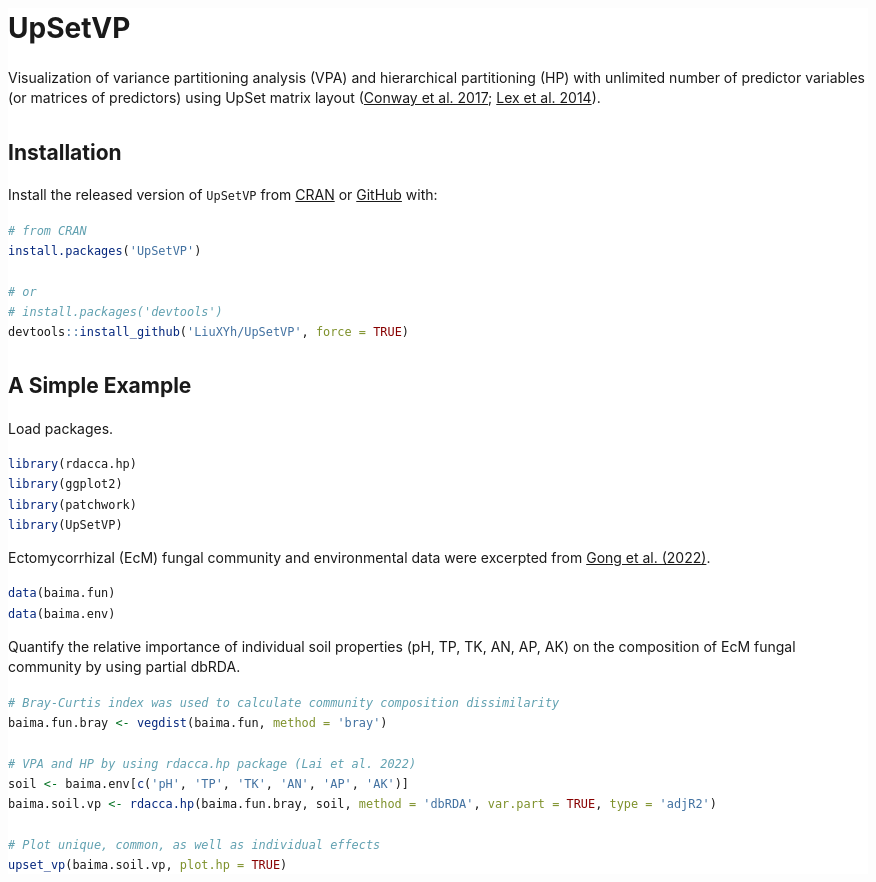 # UpSetVP




Visualization of variance partitioning analysis (VPA) and hierarchical partitioning (HP) with unlimited number of predictor variables (or matrices of predictors) using UpSet matrix layout ([Conway et al. 2017](https://vdl.sci.utah.edu/publications/2017_bioinformatics_upsetr/#:~:text=We%20developed%20UpSetR%2C%20an%20open%20source%20R%20package,License.%20A%20Shiny%20app%20is%20available%20at%20https%3A%2F%2Fgehlenborglab.shinyapps.io%2Fupsetr.); [Lex et al. 2014](https://ieeexplore.ieee.org/document/6876017)).

## Installation

Install the released version of `UpSetVP` from [CRAN](https://cran.r-project.org/web/packages/UpSetVP/index.html) or [GitHub](https://github.com/LiuXYh/UpSetVP) with:

``` r
# from CRAN
install.packages('UpSetVP')

# or
# install.packages('devtools')
devtools::install_github('LiuXYh/UpSetVP', force = TRUE)
```

## A Simple Example

Load packages.

``` r
library(rdacca.hp)
library(ggplot2)
library(patchwork)
library(UpSetVP)
```

Ectomycorrhizal (EcM) fungal community and environmental data were excerpted from [Gong et al. (2022)](https://www.ncbi.nlm.nih.gov/pmc/articles/PMC8754124/).

``` r
data(baima.fun)
data(baima.env)
```

Quantify the relative importance of individual soil properties (pH, TP, TK, AN, AP, AK) on the composition of EcM fungal community by using partial dbRDA.

``` r
# Bray-Curtis index was used to calculate community composition dissimilarity
baima.fun.bray <- vegdist(baima.fun, method = 'bray')

# VPA and HP by using rdacca.hp package (Lai et al. 2022)
soil <- baima.env[c('pH', 'TP', 'TK', 'AN', 'AP', 'AK')]
baima.soil.vp <- rdacca.hp(baima.fun.bray, soil, method = 'dbRDA', var.part = TRUE, type = 'adjR2')

# Plot unique, common, as well as individual effects
upset_vp(baima.soil.vp, plot.hp = TRUE)
```
